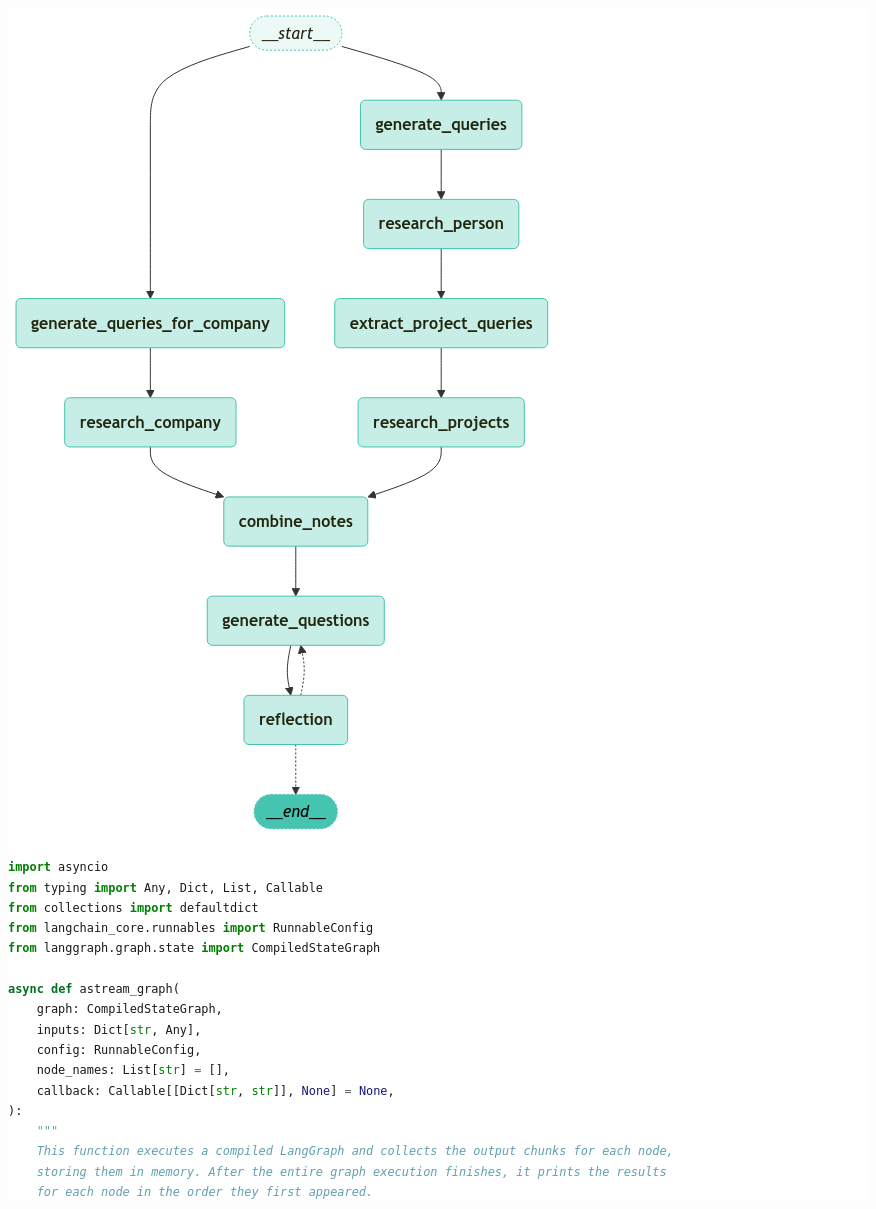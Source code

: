 ![png](./img/output_36_0.png)
    


```python
import asyncio
from typing import Any, Dict, List, Callable
from collections import defaultdict
from langchain_core.runnables import RunnableConfig
from langgraph.graph.state import CompiledStateGraph

async def astream_graph(
    graph: CompiledStateGraph,
    inputs: Dict[str, Any],
    config: RunnableConfig,
    node_names: List[str] = [],
    callback: Callable[[Dict[str, str]], None] = None,
):
    """
    This function executes a compiled LangGraph and collects the output chunks for each node,
    storing them in memory. After the entire graph execution finishes, it prints the results
    for each node in the order they first appeared.

```